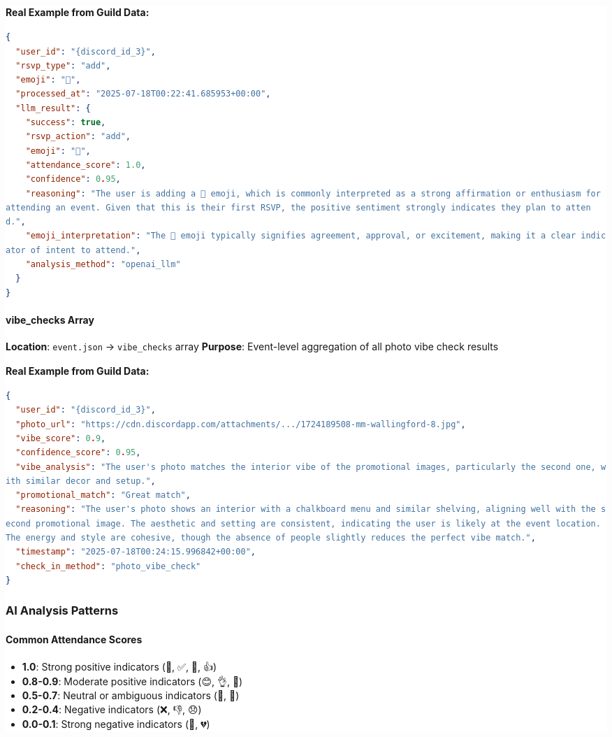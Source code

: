 **Real Example from Guild Data:**
```json
{
  "user_id": "{discord_id_3}",
  "rsvp_type": "add",
  "emoji": "💯",
  "processed_at": "2025-07-18T00:22:41.685953+00:00",
  "llm_result": {
    "success": true,
    "rsvp_action": "add",
    "emoji": "💯",
    "attendance_score": 1.0,
    "confidence": 0.95,
    "reasoning": "The user is adding a 💯 emoji, which is commonly interpreted as a strong affirmation or enthusiasm for attending an event. Given that this is their first RSVP, the positive sentiment strongly indicates they plan to attend.",
    "emoji_interpretation": "The 💯 emoji typically signifies agreement, approval, or excitement, making it a clear indicator of intent to attend.",
    "analysis_method": "openai_llm"
  }
}
```

#### vibe_checks Array
**Location**: `event.json` → `vibe_checks` array
**Purpose**: Event-level aggregation of all photo vibe check results

**Real Example from Guild Data:**
```json
{
  "user_id": "{discord_id_3}",
  "photo_url": "https://cdn.discordapp.com/attachments/.../1724189508-mm-wallingford-8.jpg",
  "vibe_score": 0.9,
  "confidence_score": 0.95,
  "vibe_analysis": "The user's photo matches the interior vibe of the promotional images, particularly the second one, with similar decor and setup.",
  "promotional_match": "Great match",
  "reasoning": "The user's photo shows an interior with a chalkboard menu and similar shelving, aligning well with the second promotional image. The aesthetic and setting are consistent, indicating the user is likely at the event location. The energy and style are cohesive, though the absence of people slightly reduces the perfect vibe match.",
  "timestamp": "2025-07-18T00:24:15.996842+00:00",
  "check_in_method": "photo_vibe_check"
}
```

### AI Analysis Patterns

#### Common Attendance Scores
- **1.0**: Strong positive indicators (💯, ✅, 🎉, 👍)
- **0.8-0.9**: Moderate positive indicators (😊, 👌, 🤝)
- **0.5-0.7**: Neutral or ambiguous indicators (🤔, 🤷)
- **0.2-0.4**: Negative indicators (❌, 👎, 😞)
- **0.0-0.1**: Strong negative indicators (🚫, 💔)
